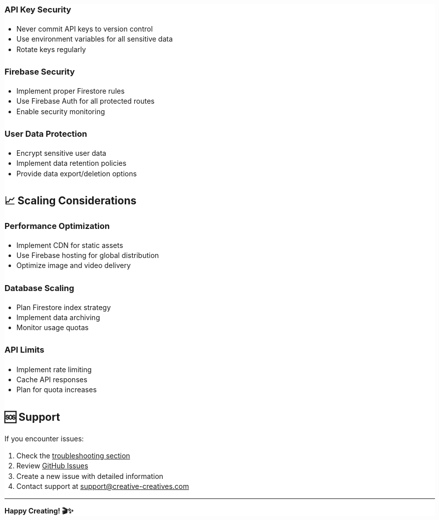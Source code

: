 ### API Key Security
- Never commit API keys to version control
- Use environment variables for all sensitive data
- Rotate keys regularly

### Firebase Security
- Implement proper Firestore rules
- Use Firebase Auth for all protected routes
- Enable security monitoring

### User Data Protection
- Encrypt sensitive user data
- Implement data retention policies
- Provide data export/deletion options

## 📈 Scaling Considerations

### Performance Optimization
- Implement CDN for static assets
- Use Firebase hosting for global distribution
- Optimize image and video delivery

### Database Scaling
- Plan Firestore index strategy
- Implement data archiving
- Monitor usage quotas

### API Limits
- Implement rate limiting
- Cache API responses
- Plan for quota increases

## 🆘 Support

If you encounter issues:

1. Check the [troubleshooting section](#troubleshooting)
2. Review [GitHub Issues](https://github.com/Jrogbaaa/Creative-Creatives-V2/issues)
3. Create a new issue with detailed information
4. Contact support at support@creative-creatives.com

---

**Happy Creating! 🎬✨**
